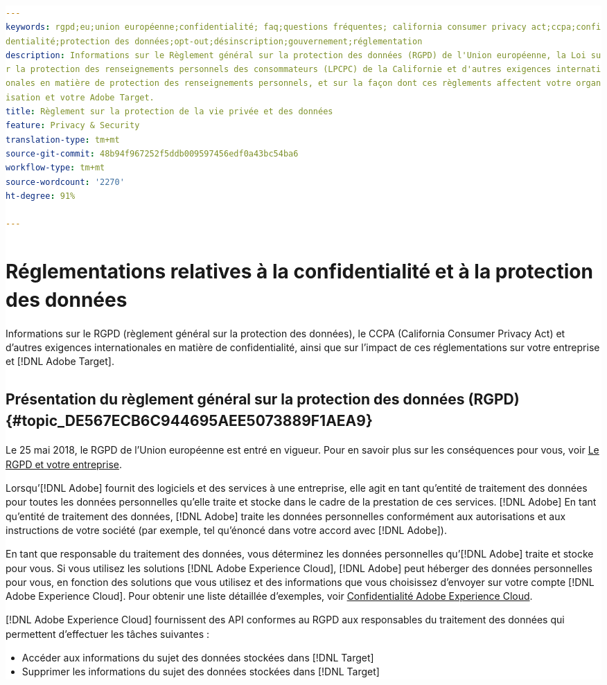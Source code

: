 ```yaml
---
keywords: rgpd;eu;union européenne;confidentialité; faq;questions fréquentes; california consumer privacy act;ccpa;confidentialité;protection des données;opt-out;désinscription;gouvernement;réglementation
description: Informations sur le Règlement général sur la protection des données (RGPD) de l'Union européenne, la Loi sur la protection des renseignements personnels des consommateurs (LPCPC) de la Californie et d'autres exigences internationales en matière de protection des renseignements personnels, et sur la façon dont ces règlements affectent votre organisation et votre Adobe Target.
title: Règlement sur la protection de la vie privée et des données
feature: Privacy & Security
translation-type: tm+mt
source-git-commit: 48b94f967252f5ddb009597456edf0a43bc54ba6
workflow-type: tm+mt
source-wordcount: '2270'
ht-degree: 91%

---
```



# Réglementations relatives à la confidentialité et à la protection des données

Informations sur le RGPD (règlement général sur la protection des données), le CCPA (California Consumer Privacy Act) et d’autres exigences internationales en matière de confidentialité, ainsi que sur l’impact de ces réglementations sur votre entreprise et [!DNL Adobe Target].

## Présentation du règlement général sur la protection des données (RGPD) {#topic_DE567ECB6C944695AEE5073889F1AEA9}

Le 25 mai 2018, le RGPD de l’Union européenne est entré en vigueur. Pour en savoir plus sur les conséquences pour vous, voir [Le RGPD et votre entreprise](https://www.adobe.com/privacy/general-data-protection-regulation.html).

Lorsqu’[!DNL Adobe] fournit des logiciels et des services à une entreprise, elle agit en tant qu’entité de traitement des données pour toutes les données personnelles qu’elle traite et stocke dans le cadre de la prestation de ces services. [!DNL Adobe] En tant qu’entité de traitement des données, [!DNL Adobe] traite les données personnelles conformément aux autorisations et aux instructions de votre société (par exemple, tel qu’énoncé dans votre accord avec [!DNL Adobe]).

En tant que responsable du traitement des données, vous déterminez les données personnelles qu’[!DNL Adobe] traite et stocke pour vous. Si vous utilisez les solutions [!DNL Adobe Experience Cloud], [!DNL Adobe] peut héberger des données personnelles pour vous, en fonction des solutions que vous utilisez et des informations que vous choisissez d’envoyer sur votre compte [!DNL Adobe Experience Cloud]. Pour obtenir une liste détaillée d’exemples, voir [Confidentialité Adobe Experience Cloud](https://www.adobe.com/privacy/marketing-cloud.html#collect).

[!DNL Adobe Experience Cloud] fournissent des API conformes au RGPD aux responsables du traitement des données qui permettent d’effectuer les tâches suivantes :

* Accéder aux informations du sujet des données stockées dans [!DNL Target]
* Supprimer les informations du sujet des données stockées dans [!DNL Target]
